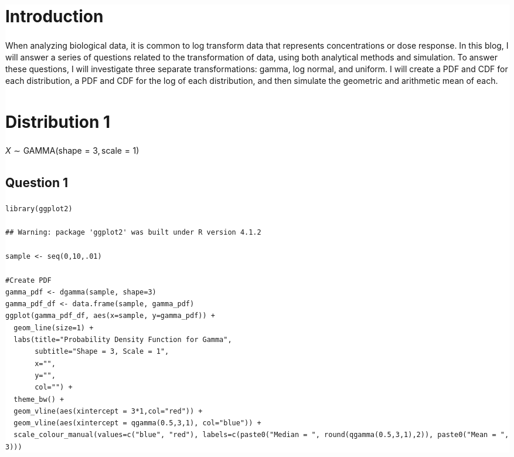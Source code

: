 # Introduction

When analyzing biological data, it is common to log transform data that
represents concentrations or dose response. In this blog, I will answer
a series of questions related to the transformation of data, using both
analytical methods and simulation. To answer these questions, I will
investigate three separate transformations: gamma, log normal, and
uniform. I will create a PDF and CDF for each distribution, a PDF and
CDF for the log of each distribution, and then simulate the geometric
and arithmetic mean of each.

# Distribution 1

*X* ∼ GAMMA(shape = 3, scale = 1)

## Question 1

    library(ggplot2)

    ## Warning: package 'ggplot2' was built under R version 4.1.2

    sample <- seq(0,10,.01)

    #Create PDF
    gamma_pdf <- dgamma(sample, shape=3)
    gamma_pdf_df <- data.frame(sample, gamma_pdf)
    ggplot(gamma_pdf_df, aes(x=sample, y=gamma_pdf)) + 
      geom_line(size=1) +
      labs(title="Probability Density Function for Gamma",
           subtitle="Shape = 3, Scale = 1",
           x="",
           y="",
           col="") +
      theme_bw() +
      geom_vline(aes(xintercept = 3*1,col="red")) +
      geom_vline(aes(xintercept = qgamma(0.5,3,1), col="blue")) +
      scale_colour_manual(values=c("blue", "red"), labels=c(paste0("Median = ", round(qgamma(0.5,3,1),2)), paste0("Mean = ", 3)))

